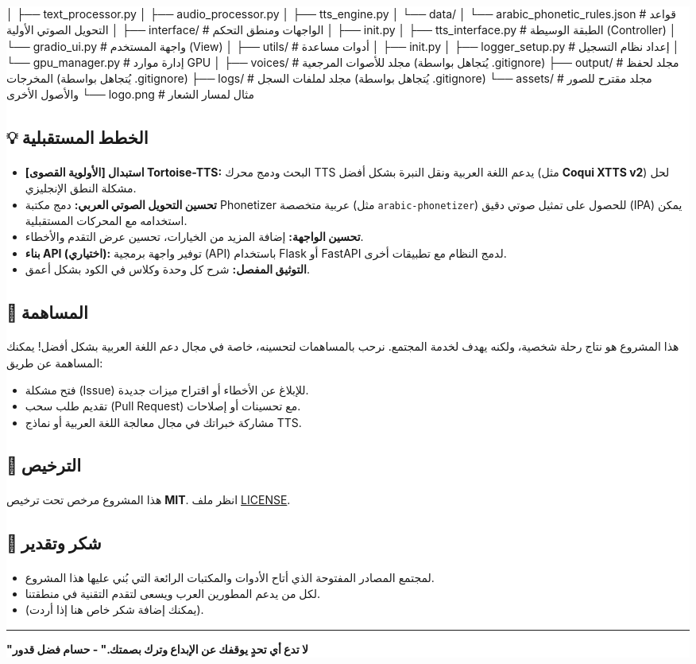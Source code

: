 │ ├── text_processor.py
│ ├── audio_processor.py
│ ├── tts_engine.py
│ └── data/
│ └── arabic_phonetic_rules.json # قواعد التحويل الصوتي الأولية
│
├── interface/ # الواجهات ومنطق التحكم
│ ├── init.py
│ ├── tts_interface.py # الطبقة الوسيطة (Controller)
│ └── gradio_ui.py # واجهة المستخدم (View)
│
├── utils/ # أدوات مساعدة
│ ├── init.py
│ ├── logger_setup.py # إعداد نظام التسجيل
│ └── gpu_manager.py # إدارة موارد GPU
│
├── voices/ # مجلد للأصوات المرجعية (يُتجاهل بواسطة .gitignore)
├── output/ # مجلد لحفظ المخرجات (يُتجاهل بواسطة .gitignore)
├── logs/ # مجلد لملفات السجل (يُتجاهل بواسطة .gitignore)
└── assets/ # مجلد مقترح للصور والأصول الأخرى
└── logo.png # مثال لمسار الشعار

 
 
## 💡 الخطط المستقبلية

*   **[الأولوية القصوى] استبدال Tortoise-TTS:** البحث ودمج محرك TTS يدعم اللغة العربية ونقل النبرة بشكل أفضل (مثل **Coqui XTTS v2**) لحل مشكلة النطق الإنجليزي.
*   **تحسين التحويل الصوتي العربي:** دمج مكتبة Phonetizer عربية متخصصة (مثل `arabic-phonetizer`) للحصول على تمثيل صوتي دقيق (IPA) يمكن استخدامه مع المحركات المستقبلية.
*   **تحسين الواجهة:** إضافة المزيد من الخيارات، تحسين عرض التقدم والأخطاء.
*   **بناء API (اختياري):** توفير واجهة برمجية (API) باستخدام Flask أو FastAPI لدمج النظام مع تطبيقات أخرى.
*   **التوثيق المفصل:** شرح كل وحدة وكلاس في الكود بشكل أعمق.

## 🙌 المساهمة

هذا المشروع هو نتاج رحلة شخصية، ولكنه يهدف لخدمة المجتمع. نرحب بالمساهمات لتحسينه، خاصة في مجال دعم اللغة العربية بشكل أفضل! يمكنك المساهمة عن طريق:

*   فتح مشكلة (Issue) للإبلاغ عن الأخطاء أو اقتراح ميزات جديدة.
*   تقديم طلب سحب (Pull Request) مع تحسينات أو إصلاحات.
*   مشاركة خبراتك في مجال معالجة اللغة العربية أو نماذج TTS.

## 📄 الترخيص

هذا المشروع مرخص تحت ترخيص **MIT**. انظر ملف [LICENSE](LICENSE).

## 🙏 شكر وتقدير

*   لمجتمع المصادر المفتوحة الذي أتاح الأدوات والمكتبات الرائعة التي بُني عليها هذا المشروع.
*   لكل من يدعم المطورين العرب ويسعى لتقدم التقنية في منطقتنا.
*   (يمكنك إضافة شكر خاص هنا إذا أردت).

---

**"لا تدع أي تحدٍ يوقفك عن الإبداع وترك بصمتك." - حسام فضل قدور**
